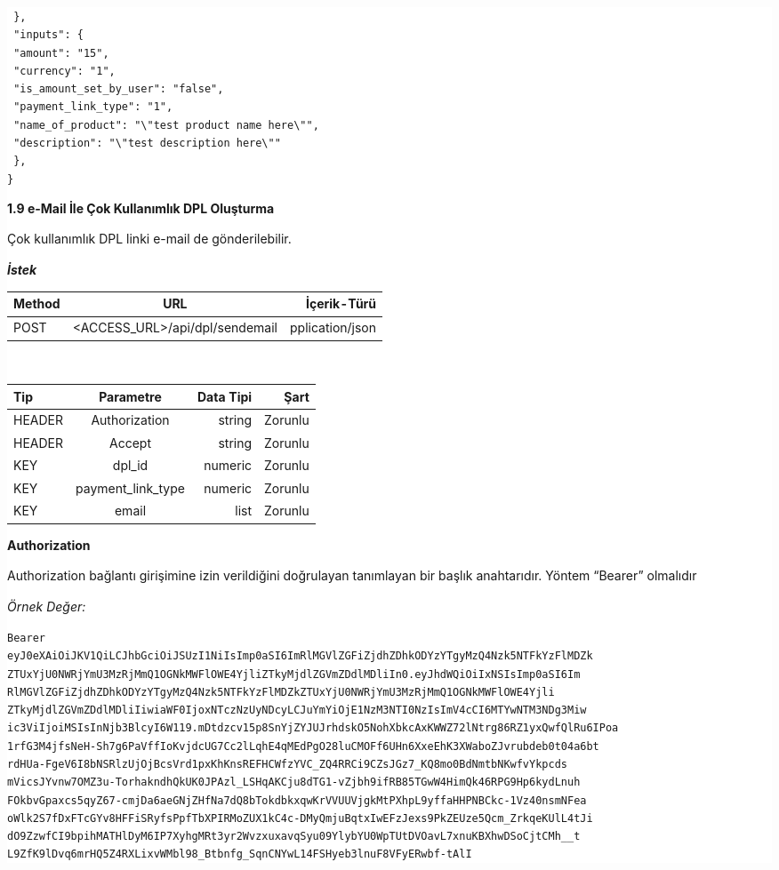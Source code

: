```markup
 },
 "inputs": {
 "amount": "15",
 "currency": "1",
 "is_amount_set_by_user": "false",
 "payment_link_type": "1",
 "name_of_product": "\"test product name here\"",
 "description": "\"test description here\""
 },
}
```
**1.9  e-Mail İle Çok Kullanımlık DPL Oluşturma**

Çok kullanımlık DPL linki e-mail de gönderilebilir.

 **_İstek_**
 </br>
 
| Method                        | URL                        | İçerik-Türü         |
| :-------------------------- | :---------------------------: | -------------------: |
| POST | <ACCESS_URL>/api/dpl/sendemail 	| pplication/json |
</br>

| Tip                       | Parametre                        | Data Tipi         | Şart |
| :-------------------------- | :---------------------------: | -------------------: | -------------------: | 
| HEADER | Authorization | string | Zorunlu |
| HEADER | Accept | string | Zorunlu |
| KEY | dpl_id | numeric | Zorunlu |
| KEY | payment_link_type | numeric | Zorunlu |
| KEY | email | list | Zorunlu |

**Authorization**

Authorization bağlantı girişimine izin verildiğini doğrulayan tanımlayan bir başlık anahtarıdır. Yöntem “Bearer” olmalıdır

_Örnek Değer:_

```markup
Bearer
eyJ0eXAiOiJKV1QiLCJhbGciOiJSUzI1NiIsImp0aSI6ImRlMGVlZGFiZjdhZDhkODYzYTgyMzQ4Nzk5NTFkYzFlMDZk
ZTUxYjU0NWRjYmU3MzRjMmQ1OGNkMWFlOWE4YjliZTkyMjdlZGVmZDdlMDliIn0.eyJhdWQiOiIxNSIsImp0aSI6Im
RlMGVlZGFiZjdhZDhkODYzYTgyMzQ4Nzk5NTFkYzFlMDZkZTUxYjU0NWRjYmU3MzRjMmQ1OGNkMWFlOWE4Yjli
ZTkyMjdlZGVmZDdlMDliIiwiaWF0IjoxNTczNzUyNDcyLCJuYmYiOjE1NzM3NTI0NzIsImV4cCI6MTYwNTM3NDg3Miw
ic3ViIjoiMSIsInNjb3BlcyI6W119.mDtdzcv15p8SnYjZYJUJrhdskO5NohXbkcAxKWWZ72lNtrg86RZ1yxQwfQlRu6IPoa
1rfG3M4jfsNeH-Sh7g6PaVffIoKvjdcUG7Cc2lLqhE4qMEdPgO28luCMOFf6UHn6XxeEhK3XWaboZJvrubdeb0t04a6bt
rdHUa-FgeV6I8bNSRlzUjOjBcsVrd1pxKhKnsREFHCWfzYVC_ZQ4RRCi9CZsJGz7_KQ8mo0BdNmtbNKwfvYkpcds
mVicsJYvnw7OMZ3u-TorhakndhQkUK0JPAzl_LSHqAKCju8dTG1-vZjbh9ifRB85TGwW4HimQk46RPG9Hp6kydLnuh
FOkbvGpaxcs5qyZ67-cmjDa6aeGNjZHfNa7dQ8bTokdbkxqwKrVVUUVjgkMtPXhpL9yffaHHPNBCkc-1Vz40nsmNFea
oWlk2S7fDxFTcGYv8HFFiSRyfsPpfTbXPIRMoZUX1kC4c-DMyQmjuBqtxIwEFzJexs9PkZEUze5Qcm_ZrkqeKUlL4tJi
dO9ZzwfCI9bpihMATHlDyM6IP7XyhgMRt3yr2WvzxuxavqSyu09YlybYU0WpTUtDVOavL7xnuKBXhwDSoCjtCMh__t
L9ZfK9lDvq6mrHQ5Z4RXLixvWMbl98_Btbnfg_SqnCNYwL14FSHyeb3lnuF8VFyERwbf-tAlI
```
